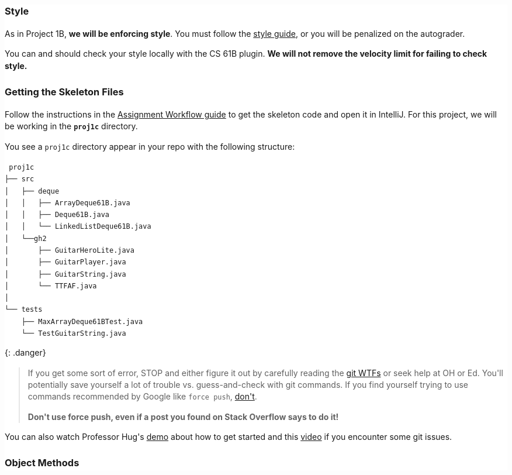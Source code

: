 ### Style


As in Project 1B, **we will be enforcing style**. You must follow the
[style guide](../../resources/guides/style/index.md), or you will be penalized on the
autograder.

You can and should check your style locally with the CS 61B plugin. **We will
not remove the velocity limit for failing to check style.**

### Getting the Skeleton Files

Follow the instructions in the
[Assignment Workflow guide](../../resources/guides/assignment-workflow/index.md/#assignment-workflow)
to get the skeleton code and open it in IntelliJ. For this project, we will be
working in the **`proj1c`** directory.

You see a `proj1c` directory appear in your repo with the following structure:

```sh
 proj1c
├── src
│   ├── deque
│   │   ├── ArrayDeque61B.java
│   │   ├── Deque61B.java
│   │   └── LinkedListDeque61B.java
│   └──gh2
│       ├── GuitarHeroLite.java
│       ├── GuitarPlayer.java
│       ├── GuitarString.java
│       └── TTFAF.java
│
└── tests
    ├── MaxArrayDeque61BTest.java
    └── TestGuitarString.java
```


{: .danger}
>If you get some sort of error, STOP and either figure it out by carefully
>reading the [git WTFs](../../resources/guides/git/wtfs/index.md) or seek help at OH
>or Ed. You'll potentially save yourself a lot of trouble vs. guess-and-check
>with git commands. If you find yourself trying to use commands recommended by
>Google like `force push`,
>[don't](https://twitter.com/heathercmiller/status/526770571728531456).
>
>**Don't use force push, even if a post you found on Stack Overflow says to do it!**

You can also watch Professor Hug's [demo](https://www.youtube.com/watch?v=tABtNcN5y0A)
about how to get started and this [video](https://www.youtube.com/watch?v=Squ8TmG5mX0)
if you encounter some git issues.

### Object Methods

